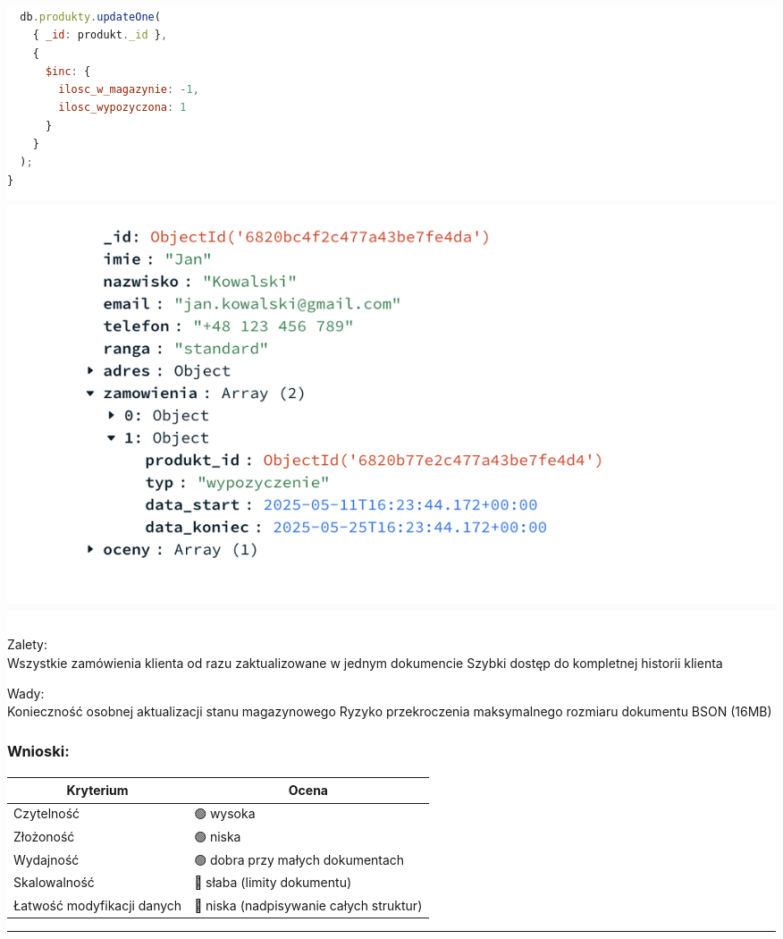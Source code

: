 ```js
  db.produkty.updateOne(
    { _id: produkt._id },
    {
      $inc: {
        ilosc_w_magazynie: -1,
        ilosc_wypozyczona: 1
      }
    }
  );
}
```

![img_3.png](img_3.png)

Zalety:  
Wszystkie zamówienia klienta od razu zaktualizowane w jednym dokumencie
Szybki dostęp do kompletnej historii klienta

Wady:  
Konieczność osobnej aktualizacji stanu magazynowego
Ryzyko przekroczenia maksymalnego rozmiaru dokumentu BSON (16MB)

### Wnioski:

| Kryterium                  | Ocena                                   |
| -------------------------- | --------------------------------------- |
| Czytelność                 | 🟢 wysoka                               |
| Złożoność                  | 🟢 niska                                |
| Wydajność                  | 🟢 dobra przy małych dokumentach        |
| Skalowalność               | 🔴 słaba (limity dokumentu)             |
| Łatwość modyfikacji danych | 🔴 niska (nadpisywanie całych struktur) |

---